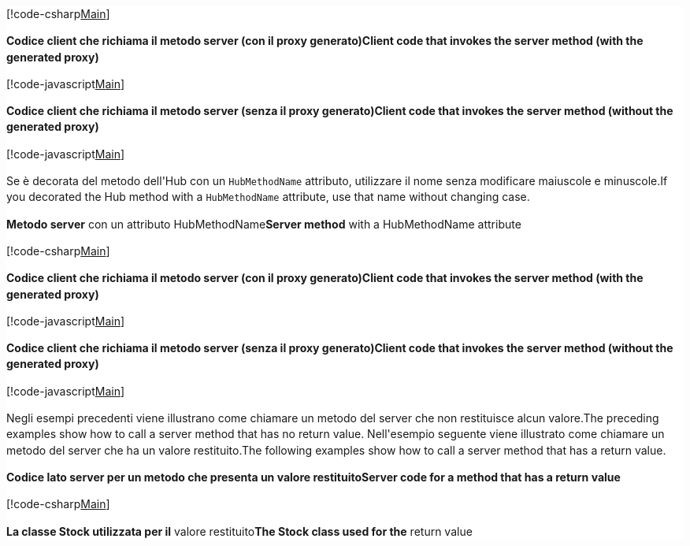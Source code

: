 [!code-csharp[Main](signalr-1x-hubs-api-guide-javascript-client/samples/sample38.cs)]

<span data-ttu-id="96c9e-295">**Codice client che richiama il metodo server (con il proxy generato)**</span><span class="sxs-lookup"><span data-stu-id="96c9e-295">**Client code that invokes the server method (with the generated proxy)**</span></span>

[!code-javascript[Main](signalr-1x-hubs-api-guide-javascript-client/samples/sample39.js?highlight=1)]

<span data-ttu-id="96c9e-296">**Codice client che richiama il metodo server (senza il proxy generato)**</span><span class="sxs-lookup"><span data-stu-id="96c9e-296">**Client code that invokes the server method (without the generated proxy)**</span></span>

[!code-javascript[Main](signalr-1x-hubs-api-guide-javascript-client/samples/sample40.js?highlight=1)]

<span data-ttu-id="96c9e-297">Se è decorata del metodo dell'Hub con un `HubMethodName` attributo, utilizzare il nome senza modificare maiuscole e minuscole.</span><span class="sxs-lookup"><span data-stu-id="96c9e-297">If you decorated the Hub method with a `HubMethodName` attribute, use that name without changing case.</span></span>

<span data-ttu-id="96c9e-298">**Metodo server** con un attributo HubMethodName</span><span class="sxs-lookup"><span data-stu-id="96c9e-298">**Server method** with a HubMethodName attribute</span></span>

[!code-csharp[Main](signalr-1x-hubs-api-guide-javascript-client/samples/sample41.cs?highlight=3)]

<span data-ttu-id="96c9e-299">**Codice client che richiama il metodo server (con il proxy generato)**</span><span class="sxs-lookup"><span data-stu-id="96c9e-299">**Client code that invokes the server method (with the generated proxy)**</span></span>

[!code-javascript[Main](signalr-1x-hubs-api-guide-javascript-client/samples/sample42.js?highlight=1)]

<span data-ttu-id="96c9e-300">**Codice client che richiama il metodo server (senza il proxy generato)**</span><span class="sxs-lookup"><span data-stu-id="96c9e-300">**Client code that invokes the server method (without the generated proxy)**</span></span>

[!code-javascript[Main](signalr-1x-hubs-api-guide-javascript-client/samples/sample43.js?highlight=1)]

<span data-ttu-id="96c9e-301">Negli esempi precedenti viene illustrano come chiamare un metodo del server che non restituisce alcun valore.</span><span class="sxs-lookup"><span data-stu-id="96c9e-301">The preceding examples show how to call a server method that has no return value.</span></span> <span data-ttu-id="96c9e-302">Nell'esempio seguente viene illustrato come chiamare un metodo del server che ha un valore restituito.</span><span class="sxs-lookup"><span data-stu-id="96c9e-302">The following examples show how to call a server method that has a return value.</span></span>

<span data-ttu-id="96c9e-303">**Codice lato server per un metodo che presenta un valore restituito**</span><span class="sxs-lookup"><span data-stu-id="96c9e-303">**Server code for a method that has a return value**</span></span>

[!code-csharp[Main](signalr-1x-hubs-api-guide-javascript-client/samples/sample44.cs?highlight=3)]

<span data-ttu-id="96c9e-304">**La classe Stock utilizzata per il** valore restituito</span><span class="sxs-lookup"><span data-stu-id="96c9e-304">**The Stock class used for the** return value</span></span>
